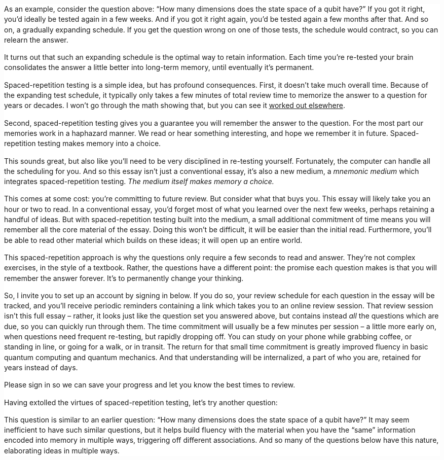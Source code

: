 As an example, consider the question above: “How many dimensions does the state space of a qubit have?” If you got it right, you’d ideally be tested again in a few weeks. And if you got it right again, you’d be tested again a few months after that. And so on, a gradually expanding schedule. If you get the question wrong on one of those tests, the schedule would contract, so you can relearn the answer.

It turns out that such an expanding schedule is the optimal way to retain information. Each time you’re re-tested your brain consolidates the answer a little better into long-term memory, until eventually it’s permanent.

Spaced-repetition testing is a simple idea, but has profound consequences. First, it doesn’t take much overall time. Because of the expanding test schedule, it typically only takes a few minutes of total review time to memorize the answer to a question for years or decades. I won’t go through the math showing that, but you can see it [worked out elsewhere](http://augmentingcognition.com/ltm.html#Anki_analysis).

Second, spaced-repetition testing gives you a guarantee you will remember the answer to the question. For the most part our memories work in a haphazard manner. We read or hear something interesting, and hope we remember it in future. Spaced-repetition testing makes memory into a choice.

This sounds great, but also like you’ll need to be very disciplined in re-testing yourself. Fortunately, the computer can handle all the scheduling for you. And so this essay isn’t just a conventional essay, it’s also a new medium, a *mnemonic medium* which integrates spaced-repetition testing. *The medium itself makes memory a choice.*

This comes at some cost: you’re committing to future review. But consider what that buys you. This essay will likely take you an hour or two to read. In a conventional essay, you’d forget most of what you learned over the next few weeks, perhaps retaining a handful of ideas. But with spaced-repetition testing built into the medium, a small additional commitment of time means you will remember all the core material of the essay. Doing this won’t be difficult, it will be easier than the initial read. Furthermore, you’ll be able to read other material which builds on these ideas; it will open up an entire world.

This spaced-repetition approach is why the questions only require a few seconds to read and answer. They’re not complex exercises, in the style of a textbook. Rather, the questions have a different point: the promise each question makes is that you will remember the answer forever. It’s to permanently change your thinking.

So, I invite you to set up an account by signing in below. If you do so, your review schedule for each question in the essay will be tracked, and you’ll receive periodic reminders containing a link which takes you to an online review session. That review session isn’t this full essay – rather, it looks just like the question set you answered above, but contains instead *all* the questions which are due, so you can quickly run through them. The time commitment will usually be a few minutes per session – a little more early on, when questions need frequent re-testing, but rapidly dropping off. You can study on your phone while grabbing coffee, or standing in line, or going for a walk, or in transit. The return for that small time commitment is greatly improved fluency in basic quantum computing and quantum mechanics. And that understanding will be internalized, a part of who you are, retained for years instead of days.

Please sign in so we can save your progress and let you know the best times to review.

Having extolled the virtues of spaced-repetition testing, let’s try another question:

This question is similar to an earlier question: “How many dimensions does the state space of a qubit have?” It may seem inefficient to have such similar questions, but it helps build fluency with the material when you have the “same” information encoded into memory in multiple ways, triggering off different associations. And so many of the questions below have this nature, elaborating ideas in multiple ways.
